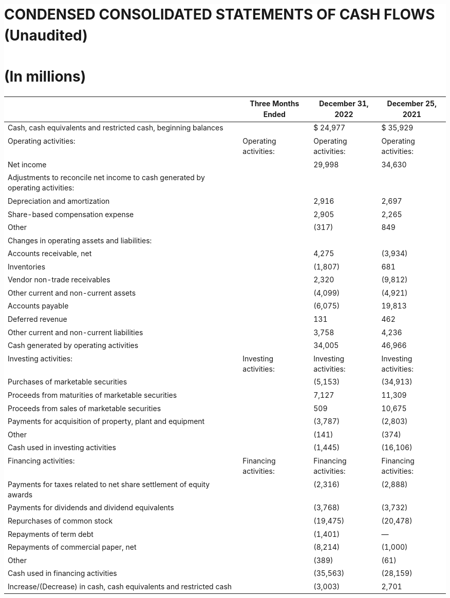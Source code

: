 # CONDENSED CONSOLIDATED STATEMENTS OF CASH FLOWS (Unaudited)

# (In millions)

| |Three Months Ended|December 31, 2022|December 25, 2021|
|---|---|---|---|
|Cash, cash equivalents and restricted cash, beginning balances| |$ 24,977|$ 35,929|
|Operating activities:|Operating activities:|Operating activities:|Operating activities:|
|Net income| |29,998|34,630|
|Adjustments to reconcile net income to cash generated by operating activities:| | | |
|Depreciation and amortization| |2,916|2,697|
|Share-based compensation expense| |2,905|2,265|
|Other| |(317)|849|
|Changes in operating assets and liabilities:| | | |
|Accounts receivable, net| |4,275|(3,934)|
|Inventories| |(1,807)|681|
|Vendor non-trade receivables| |2,320|(9,812)|
|Other current and non-current assets| |(4,099)|(4,921)|
|Accounts payable| |(6,075)|19,813|
|Deferred revenue| |131|462|
|Other current and non-current liabilities| |3,758|4,236|
|Cash generated by operating activities| |34,005|46,966|
|Investing activities:|Investing activities:|Investing activities:|Investing activities:|
|Purchases of marketable securities| |(5,153)|(34,913)|
|Proceeds from maturities of marketable securities| |7,127|11,309|
|Proceeds from sales of marketable securities| |509|10,675|
|Payments for acquisition of property, plant and equipment| |(3,787)|(2,803)|
|Other| |(141)|(374)|
|Cash used in investing activities| |(1,445)|(16,106)|
|Financing activities:|Financing activities:|Financing activities:|Financing activities:|
|Payments for taxes related to net share settlement of equity awards| |(2,316)|(2,888)|
|Payments for dividends and dividend equivalents| |(3,768)|(3,732)|
|Repurchases of common stock| |(19,475)|(20,478)|
|Repayments of term debt| |(1,401)|—|
|Repayments of commercial paper, net| |(8,214)|(1,000)|
|Other| |(389)|(61)|
|Cash used in financing activities| |(35,563)|(28,159)|
|Increase/(Decrease) in cash, cash equivalents and restricted cash| |(3,003)|2,701|